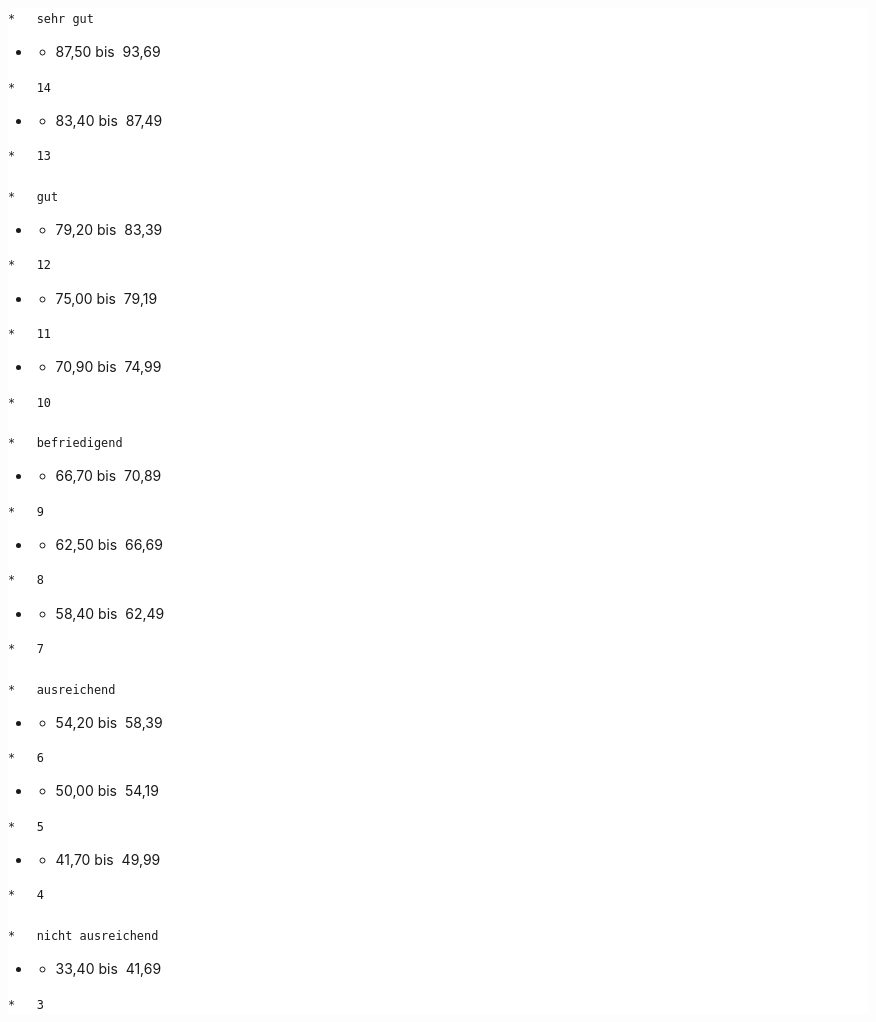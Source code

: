     *   sehr gut


*    *   87,50 bis  93,69

    *   14


*    *   83,40 bis  87,49

    *   13

    *   gut


*    *   79,20 bis  83,39

    *   12


*    *   75,00 bis  79,19

    *   11


*    *   70,90 bis  74,99

    *   10

    *   befriedigend


*    *   66,70 bis  70,89

    *   9


*    *   62,50 bis  66,69

    *   8


*    *   58,40 bis  62,49

    *   7

    *   ausreichend


*    *   54,20 bis  58,39

    *   6


*    *   50,00 bis  54,19

    *   5


*    *   41,70 bis  49,99

    *   4

    *   nicht ausreichend


*    *   33,40 bis  41,69

    *   3
